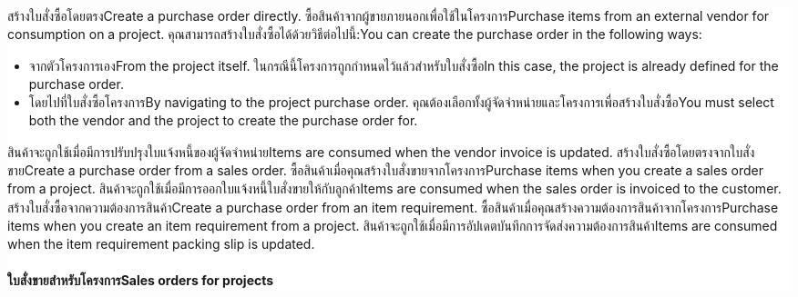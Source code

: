 <tbody>
<tr class="odd">
<td><span data-ttu-id="b2a52-256">สร้างใบสั่งซื้อโดยตรง</span><span class="sxs-lookup"><span data-stu-id="b2a52-256">Create a purchase order directly.</span></span></td>
<td><span data-ttu-id="b2a52-257">ซื้อสินค้าจากผู้ขายภายนอกเพื่อใช้ในโครงการ</span><span class="sxs-lookup"><span data-stu-id="b2a52-257">Purchase items from an external vendor for consumption on a project.</span></span> <span data-ttu-id="b2a52-258">คุณสามารถสร้างใบสั่งซื้อได้ด้วยวิธีต่อไปนี้:</span><span class="sxs-lookup"><span data-stu-id="b2a52-258">You can create the purchase order in the following ways:</span></span>
<ul>
<li><span data-ttu-id="b2a52-259">จากตัวโครงการเอง</span><span class="sxs-lookup"><span data-stu-id="b2a52-259">From the project itself.</span></span> <span data-ttu-id="b2a52-260">ในกรณีนี้โครงการถูกกำหนดไว้แล้วสำหรับใบสั่งซื้อ</span><span class="sxs-lookup"><span data-stu-id="b2a52-260">In this case, the project is already defined for the purchase order.</span></span></li>
<li><span data-ttu-id="b2a52-261">โดยไปที่ใบสั่งซื้อโครงการ</span><span class="sxs-lookup"><span data-stu-id="b2a52-261">By navigating to the project purchase order.</span></span> <span data-ttu-id="b2a52-262">คุณต้องเลือกทั้งผู้จัดจำหน่ายและโครงการเพื่อสร้างใบสั่งซื้อ</span><span class="sxs-lookup"><span data-stu-id="b2a52-262">You must select both the vendor and the project to create the purchase order for.</span></span></li>
</ul></td>
<td><span data-ttu-id="b2a52-263">สินค้าจะถูกใช้เมื่อมีการปรับปรุงใบแจ้งหนี้ของผู้จัดจำหน่าย</span><span class="sxs-lookup"><span data-stu-id="b2a52-263">Items are consumed when the vendor invoice is updated.</span></span></td>
</tr>
<tr class="even">
<td><span data-ttu-id="b2a52-264">สร้างใบสั่งซื้อโดยตรงจากใบสั่งขาย</span><span class="sxs-lookup"><span data-stu-id="b2a52-264">Create a purchase order from a sales order.</span></span></td>
<td><span data-ttu-id="b2a52-265">ซื้อสินค้าเมื่อคุณสร้างใบสั่งขายจากโครงการ</span><span class="sxs-lookup"><span data-stu-id="b2a52-265">Purchase items when you create a sales order from a project.</span></span></td>
<td><span data-ttu-id="b2a52-266">สินค้าจะถูกใช้เมื่อมีการออกใบแจ้งหนี้ใบสั่งขายให้กับลูกค้า</span><span class="sxs-lookup"><span data-stu-id="b2a52-266">Items are consumed when the sales order is invoiced to the customer.</span></span></td>
</tr>
<tr class="odd">
<td><span data-ttu-id="b2a52-267">สร้างใบสั่งซื้อจากความต้องการสินค้า</span><span class="sxs-lookup"><span data-stu-id="b2a52-267">Create a purchase order from an item requirement.</span></span></td>
<td><span data-ttu-id="b2a52-268">ซื้อสินค้าเมื่อคุณสร้างความต้องการสินค้าจากโครงการ</span><span class="sxs-lookup"><span data-stu-id="b2a52-268">Purchase items when you create an item requirement from a project.</span></span></td>
<td><span data-ttu-id="b2a52-269">สินค้าจะถูกใช้เมื่อมีการอัปเดตบันทึกการจัดส่งความต้องการสินค้า</span><span class="sxs-lookup"><span data-stu-id="b2a52-269">Items are consumed when the item requirement packing slip is updated.</span></span></td>
</tr>
</tbody>
</table>

#### <a name="sales-orders-for-projects"></a><span data-ttu-id="b2a52-270">ใบสั่งขายสำหรับโครงการ</span><span class="sxs-lookup"><span data-stu-id="b2a52-270">Sales orders for projects</span></span>
